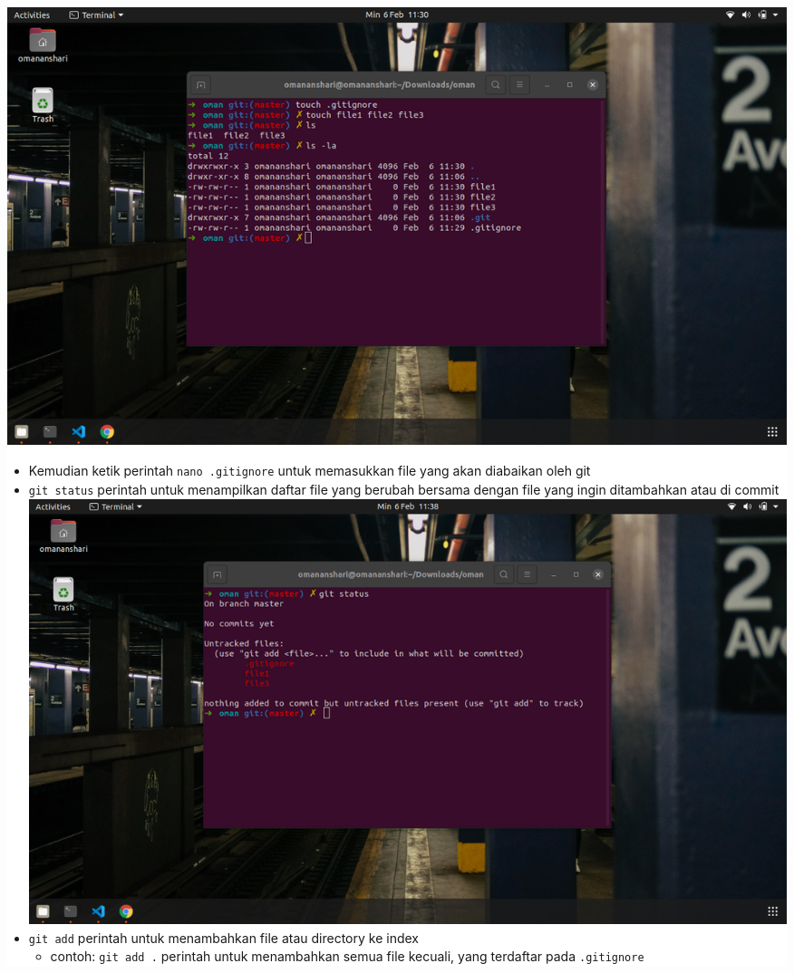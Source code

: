   ![image git](assets/64.png) <br>
  - Kemudian ketik perintah ```nano .gitignore``` untuk memasukkan file yang akan diabaikan oleh git
  - ```git status``` perintah untuk menampilkan daftar file yang berubah bersama dengan file yang ingin ditambahkan atau di commit <br>
  ![image git](assets/66.png) <br>
- ```git add``` perintah untuk menambahkan file atau directory ke index
  - contoh: ```git add .``` perintah untuk menambahkan semua file kecuali, yang terdaftar pada ```.gitignore``` <br>